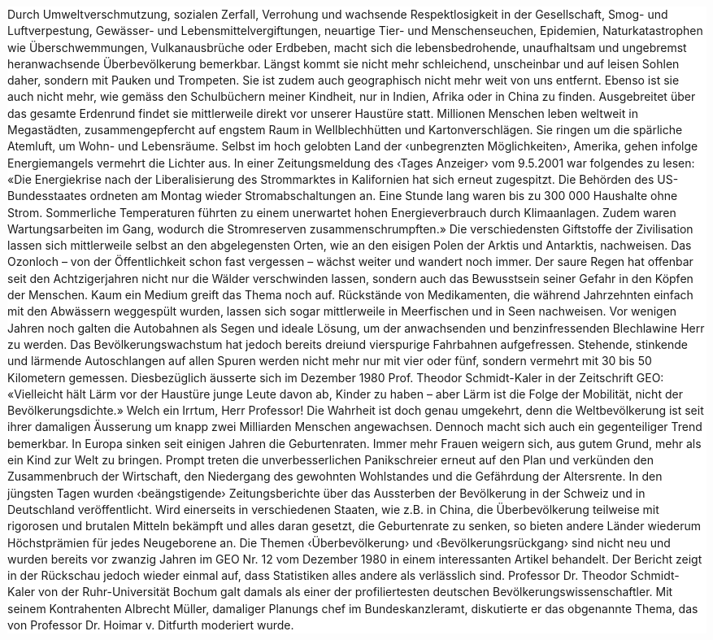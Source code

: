 Durch Umweltverschmutzung, sozialen Zerfall, Verrohung und wachsende Respektlosigkeit in der Gesellschaft, Smog- und Luftverpestung, Gewässer- und Lebensmittelvergiftungen, neuartige Tier- und Menschenseuchen, Epidemien, Naturkatastrophen wie Überschwemmungen, Vulkanausbrüche oder Erdbeben, macht sich die lebensbedrohende, unaufhaltsam und ungebremst heranwachsende Überbevölkerung bemerkbar. Längst kommt sie nicht mehr schleichend, unscheinbar und auf leisen Sohlen daher, sondern mit Pauken und Trompeten. Sie ist zudem auch geographisch nicht mehr weit von uns entfernt. Ebenso ist sie auch nicht mehr, wie gemäss den Schulbüchern meiner Kindheit, nur in Indien, Afrika oder in China zu finden. Ausgebreitet über das gesamte Erdenrund findet sie mittlerweile direkt vor unserer Haustüre statt.
Millionen Menschen leben weltweit in Megastädten, zusammengepfercht auf engstem Raum in Wellblechhütten und Kartonverschlägen. Sie ringen um die spärliche Atemluft, um Wohn- und Lebensräume. Selbst im hoch gelobten Land der ‹unbegrenzten Möglichkeiten›, Amerika, gehen infolge Energiemangels vermehrt die Lichter aus. In einer Zeitungsmeldung des ‹Tages Anzeiger› vom 9.5.2001 war folgendes zu lesen: «Die Energiekrise nach der Liberalisierung des Strommarktes in Kalifornien hat sich erneut zugespitzt. Die Behörden des US-Bundesstaates ordneten am Montag wieder Stromabschaltungen an. Eine Stunde lang waren bis zu 300 000 Haushalte ohne Strom. Sommerliche Temperaturen führten zu einem unerwartet hohen Energieverbrauch durch Klimaanlagen. Zudem waren Wartungsarbeiten im Gang, wodurch die Stromreserven zusammenschrumpften.» Die verschiedensten Giftstoffe der Zivilisation lassen sich mittlerweile selbst an den abgelegensten Orten, wie an den eisigen Polen der Arktis und Antarktis, nachweisen. Das Ozonloch – von der Öffentlichkeit schon fast vergessen – wächst weiter und wandert noch immer. Der saure Regen hat offenbar seit den Achtzigerjahren nicht nur die Wälder verschwinden lassen, sondern auch das Bewusstsein seiner Gefahr in den Köpfen der Menschen. Kaum ein Medium greift das Thema noch auf. Rückstände von Medikamenten, die während Jahrzehnten einfach mit den Abwässern weggespült wurden, lassen sich sogar mittlerweile in Meerfischen und in Seen nachweisen. Vor wenigen Jahren noch galten die Autobahnen als Segen und ideale Lösung, um der anwachsenden und benzinfressenden Blechlawine Herr zu werden. Das Bevölkerungswachstum hat jedoch bereits dreiund vierspurige Fahrbahnen aufgefressen. Stehende, stinkende und lärmende Autoschlangen auf allen Spuren werden nicht mehr nur mit vier oder fünf, sondern vermehrt mit 30 bis 50 Kilometern gemessen.
Diesbezüglich äusserte sich im Dezember 1980 Prof. Theodor Schmidt-Kaler in der Zeitschrift GEO: «Vielleicht hält Lärm vor der Haustüre junge Leute davon ab, Kinder zu haben – aber Lärm ist die Folge der Mobilität, nicht der Bevölkerungsdichte.» Welch ein Irrtum, Herr Professor! Die Wahrheit ist doch genau umgekehrt, denn die Weltbevölkerung ist seit ihrer damaligen Äusserung um knapp zwei Milliarden Menschen angewachsen.
Dennoch macht sich auch ein gegenteiliger Trend bemerkbar. In Europa sinken seit einigen Jahren die Geburtenraten. Immer mehr Frauen weigern sich, aus gutem Grund, mehr als ein Kind zur Welt zu bringen. Prompt treten die unverbesserlichen Panikschreier erneut auf den Plan und verkünden den Zusammenbruch der Wirtschaft, den Niedergang des gewohnten Wohlstandes und die Gefährdung der Altersrente. In den jüngsten Tagen wurden ‹beängstigende› Zeitungsberichte über das Aussterben der Bevölkerung in der Schweiz und in Deutschland veröffentlicht.
Wird einerseits in verschiedenen Staaten, wie z.B. in China, die Überbevölkerung teilweise mit rigorosen und brutalen Mitteln bekämpft und alles daran gesetzt, die Geburtenrate zu senken, so bieten andere Länder wiederum Höchstprämien für jedes Neugeborene an.
Die Themen ‹Überbevölkerung› und ‹Bevölkerungsrückgang› sind nicht neu und wurden bereits vor zwanzig Jahren im GEO Nr. 12 vom Dezember 1980 in einem interessanten Artikel behandelt. Der Bericht zeigt in der Rückschau jedoch wieder einmal auf, dass Statistiken alles andere als verlässlich sind.
Professor Dr. Theodor Schmidt-Kaler von der Ruhr-Universität Bochum galt damals als einer der profiliertesten deutschen Bevölkerungswissenschaftler. Mit seinem Kontrahenten Albrecht Müller, damaliger Planungs chef im Bundeskanzleramt, diskutierte er das obgenannte Thema, das von Professor Dr. Hoimar v. Ditfurth moderiert wurde.